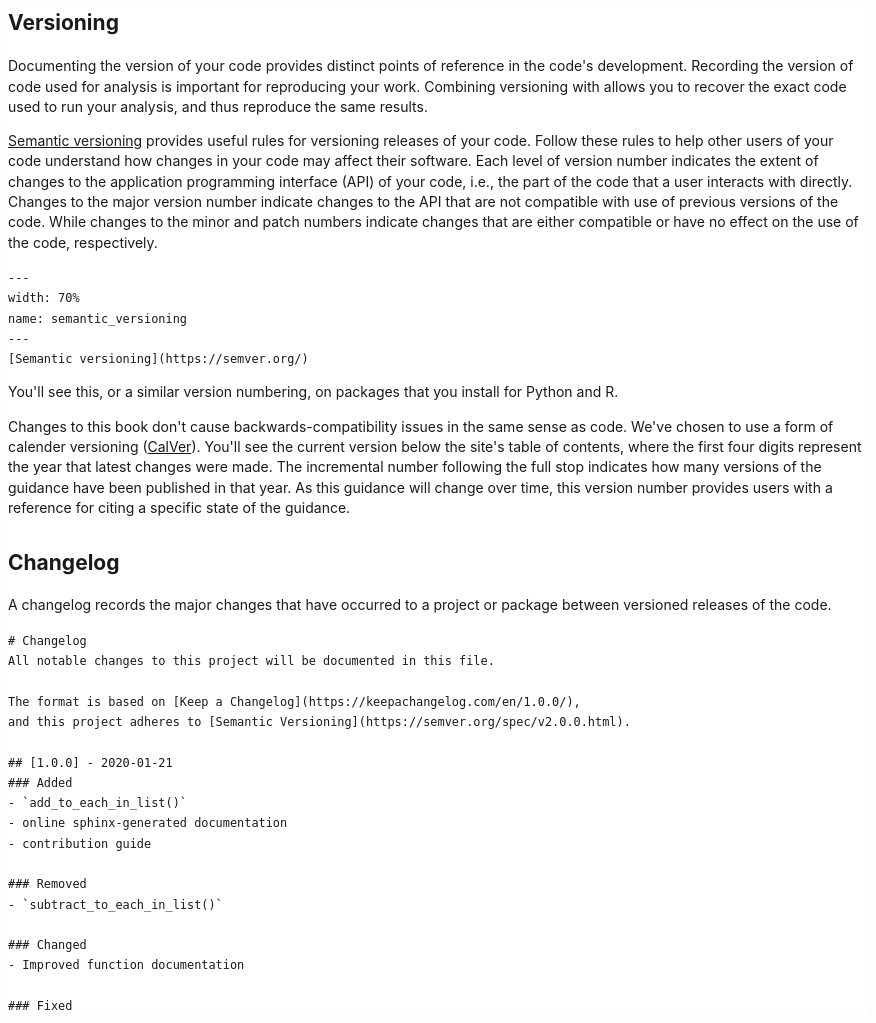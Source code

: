 
## Versioning

Documenting the version of your code provides distinct points of reference in the code's development.
Recording the version of code used for analysis is important for reproducing your work.
Combining versioning with [](version_control.md) allows you to recover the exact code used to run your analysis, and thus reproduce the same results.

[Semantic versioning](https://semver.org/) provides useful rules for versioning releases of your code.
Follow these rules to help other users of your code  understand how changes in your code may affect their software.
Each level of version number indicates the extent of changes to the application programming interface (API) of your code,
i.e., the part of the code that a user interacts with directly.
Changes to the major version number indicate changes to the API that are not compatible with use of previous versions of the code.
While changes to the minor and patch numbers indicate changes that are either compatible or have no effect on the use of the code, respectively.

```{figure} ./_static/semantic_versioning.png
---
width: 70%
name: semantic_versioning
---
[Semantic versioning](https://semver.org/)
```

You'll see this, or a similar version numbering, on packages that you install for Python and R.

Changes to this book don't cause backwards-compatibility issues in the same sense as code.
We've chosen to use a form of calender versioning ([CalVer](https://calver.org/)).
You'll see the current version below the site's table of contents, where the first four digits represent the year that latest changes were made.
The incremental number following the full stop indicates how many versions of the guidance have been published in that year.
As this guidance will change over time, this version number provides users with a reference for citing a specific state of the guidance.


## Changelog

A changelog records the major changes that have occurred to a project or package between versioned releases of the code.

```{code-block}
# Changelog
All notable changes to this project will be documented in this file.

The format is based on [Keep a Changelog](https://keepachangelog.com/en/1.0.0/),
and this project adheres to [Semantic Versioning](https://semver.org/spec/v2.0.0.html).

## [1.0.0] - 2020-01-21
### Added
- `add_to_each_in_list()`
- online sphinx-generated documentation
- contribution guide

### Removed
- `subtract_to_each_in_list()`

### Changed
- Improved function documentation

### Fixed
```